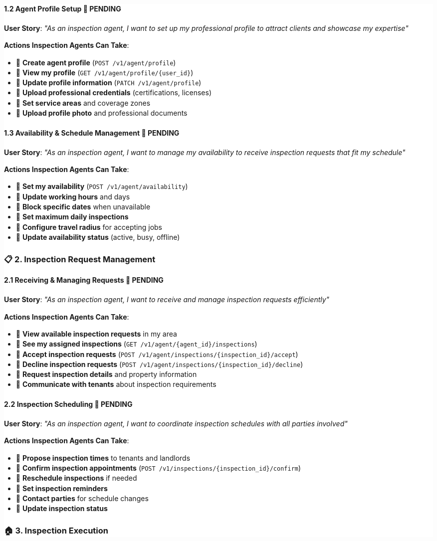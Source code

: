 #### 1.2 Agent Profile Setup 🔄 PENDING
**User Story**: *"As an inspection agent, I want to set up my professional profile to attract clients and showcase my expertise"*

**Actions Inspection Agents Can Take**:

- 🔄 **Create agent profile** (`POST /v1/agent/profile`)
- 🔄 **View my profile** (`GET /v1/agent/profile/{user_id}`)
- 🔄 **Update profile information** (`PATCH /v1/agent/profile`)
- 🔄 **Upload professional credentials** (certifications, licenses)
- 🔄 **Set service areas** and coverage zones
- 🔄 **Upload profile photo** and professional documents

#### 1.3 Availability & Schedule Management 🔄 PENDING
**User Story**: *"As an inspection agent, I want to manage my availability to receive inspection requests that fit my schedule"*

**Actions Inspection Agents Can Take**:

- 🔄 **Set my availability** (`POST /v1/agent/availability`)
- 🔄 **Update working hours** and days
- 🔄 **Block specific dates** when unavailable
- 🔄 **Set maximum daily inspections**
- 🔄 **Configure travel radius** for accepting jobs
- 🔄 **Update availability status** (active, busy, offline)

### 📋 2. Inspection Request Management

#### 2.1 Receiving & Managing Requests 🔄 PENDING
**User Story**: *"As an inspection agent, I want to receive and manage inspection requests efficiently"*

**Actions Inspection Agents Can Take**:

- 🔄 **View available inspection requests** in my area
- 🔄 **See my assigned inspections** (`GET /v1/agent/{agent_id}/inspections`)
- 🔄 **Accept inspection requests** (`POST /v1/agent/inspections/{inspection_id}/accept`)
- 🔄 **Decline inspection requests** (`POST /v1/agent/inspections/{inspection_id}/decline`)
- 🔄 **Request inspection details** and property information
- 🔄 **Communicate with tenants** about inspection requirements

#### 2.2 Inspection Scheduling 🔄 PENDING
**User Story**: *"As an inspection agent, I want to coordinate inspection schedules with all parties involved"*

**Actions Inspection Agents Can Take**:

- 🔄 **Propose inspection times** to tenants and landlords
- 🔄 **Confirm inspection appointments** (`POST /v1/inspections/{inspection_id}/confirm`)
- 🔄 **Reschedule inspections** if needed
- 🔄 **Set inspection reminders**
- 🔄 **Contact parties** for schedule changes
- 🔄 **Update inspection status**

### 🏠 3. Inspection Execution
